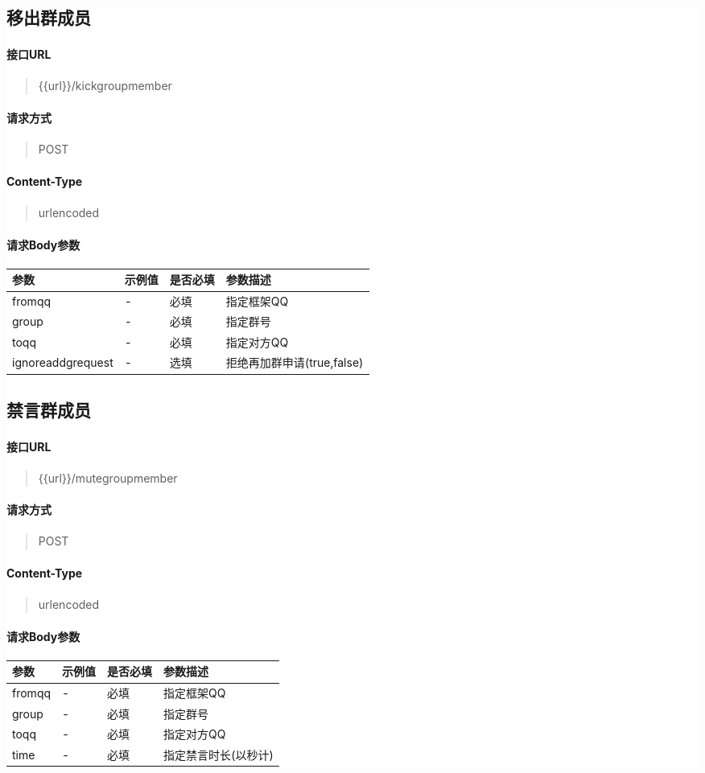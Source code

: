 

## 移出群成员

#### 接口URL
> {{url}}/kickgroupmember

#### 请求方式
> POST

#### Content-Type
> urlencoded






#### 请求Body参数

| 参数        | 示例值   | 是否必填   |  参数描述  |
| :--------   | :-----  | :-----  | :----  |
| fromqq     | - |  必填 | 指定框架QQ |
| group     | - |  必填 | 指定群号 |
| toqq     | - |  必填 | 指定对方QQ |
| ignoreaddgrequest     | - |  选填 | 拒绝再加群申请(true,false) |



## 禁言群成员

#### 接口URL
> {{url}}/mutegroupmember

#### 请求方式
> POST

#### Content-Type
> urlencoded






#### 请求Body参数

| 参数        | 示例值   | 是否必填   |  参数描述  |
| :--------   | :-----  | :-----  | :----  |
| fromqq     | - |  必填 | 指定框架QQ |
| group     | - |  必填 | 指定群号 |
| toqq     | - |  必填 | 指定对方QQ |
| time     | - |  必填 | 指定禁言时长(以秒计) |
